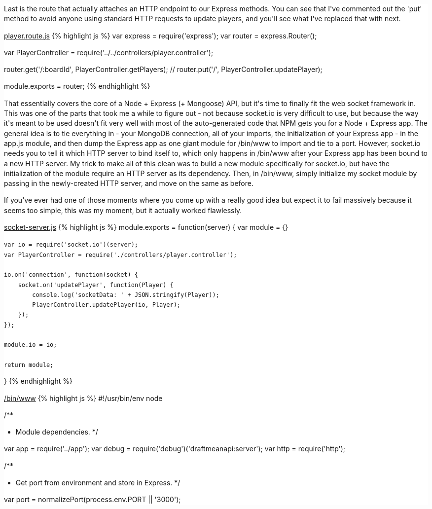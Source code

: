 Last is the route that actually attaches an HTTP endpoint to our Express methods. You can see that I've commented out the 'put' method to avoid anyone using standard HTTP requests to update players, and you'll see what I've replaced that with next.

[player.route.js][playerroutejs]
{% highlight js %}
var express = require('express');
var router = express.Router();

var PlayerController = require('../../controllers/player.controller');

router.get('/:boardId', PlayerController.getPlayers);
// router.put('/', PlayerController.updatePlayer);

module.exports = router;
{% endhighlight %}

That essentially covers the core of a Node + Express (+ Mongoose) API, but it's time to finally fit the web socket framework in. This was one of the parts that took me a while to figure out - not because socket.io is very difficult to use, but because the way it's meant to be used doesn't fit very well with most of the auto-generated code that NPM gets you for a Node + Express app. The general idea is to tie everything in - your MongoDB connection, all of your imports, the initialization of your Express app - in the app.js module, and then dump the Express app as one giant module for /bin/www to import and tie to a port. However, socket.io needs you to tell it which HTTP server to bind itself to, which only happens in /bin/www after your Express app has been bound to a new HTTP server. My trick to make all of this clean was to build a new module specifically for socket.io, but have the initialization of the module require an HTTP server as its dependency. Then, in /bin/www, simply initialize my socket module by passing in the newly-created HTTP server, and move on the same as before.

If you've ever had one of those moments where you come up with a really good idea but expect it to fail massively because it seems too simple, this was my moment, but it actually worked flawlessly.

[socket-server.js][socketserverjs]
{% highlight js %}
module.exports = function(server) {
    var module = {}

    var io = require('socket.io')(server);
    var PlayerController = require('./controllers/player.controller');

    io.on('connection', function(socket) {
        socket.on('updatePlayer', function(Player) {
            console.log('socketData: ' + JSON.stringify(Player));
            PlayerController.updatePlayer(io, Player);
        });
    });

    module.io = io;

    return module;
}
{% endhighlight %}

[/bin/www][www]
{% highlight js %}
#!/usr/bin/env node

/**
 * Module dependencies.
 */

var app = require('../app');
var debug = require('debug')('draftmeanapi:server');
var http = require('http');

/**
 * Get port from environment and store in Express.
 */

var port = normalizePort(process.env.PORT || '3000');

[draftmeanweb]:             https://github.com/lilweirdward/DraftMean-Web
[draftmeanapi]:             https://github.com/lilweirdward/DraftMean.API
[draftmeanhome]:            https://www.draftmean.net
[draftmeansampleboard]:     https://www.draftmean.net/board/W2vAny56RwAgYTs1
[appcomponenthtml]:         https://github.com/lilweirdward/DraftMean-Web/blob/master/src/app/app.component.html
[boardcomponenthtml]:       https://github.com/lilweirdward/DraftMean-Web/blob/master/src/app/board/board.component.html
[boardcomponentts]:         https://github.com/lilweirdward/DraftMean-Web/blob/master/src/app/board/board.component.ts
[playerservicets]:          https://github.com/lilweirdward/DraftMean-Web/blob/master/src/app/player.service.ts
[playerscomponenthtml]:     https://github.com/lilweirdward/DraftMean-Web/blob/master/src/app/board/players/players.component.html
[draftpickcomponenthtml]:   https://github.com/lilweirdward/DraftMean-Web/blob/master/src/app/board/draftpicks/draftpicks.component.html
[playerts]:                 https://github.com/lilweirdward/DraftMean-Web/blob/master/src/app/models/player.ts
[playermodeljs]:            https://github.com/lilweirdward/DraftMean.API/blob/master/models/player.model.js
[playerservicejs]:          https://github.com/lilweirdward/DraftMean.API/blob/master/services/player.service.js
[playercontrollerjs]:       https://github.com/lilweirdward/DraftMean.API/blob/master/controllers/player.controller.js
[playerroutejs]:            https://github.com/lilweirdward/DraftMean.API/blob/master/routes/api/players.route.js
[socketserverjs]:           https://github.com/lilweirdward/DraftMean.API/blob/master/socket-server.js
[www]:                      https://github.com/lilweirdward/DraftMean.API/blob/master/bin/www